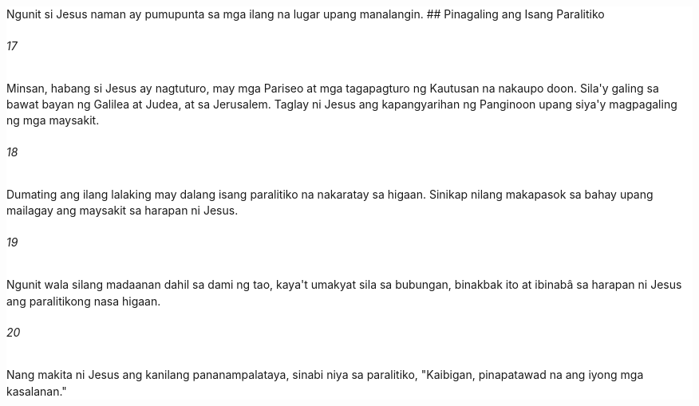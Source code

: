 Ngunit si Jesus naman ay pumupunta sa mga ilang na lugar upang manalangin. ## Pinagaling ang Isang Paralitiko 











###### 17 





Minsan, habang si Jesus ay nagtuturo, may mga Pariseo at mga tagapagturo ng Kautusan na nakaupo doon. Sila'y galing sa bawat bayan ng Galilea at Judea, at sa Jerusalem. Taglay ni Jesus ang kapangyarihan ng Panginoon upang siya'y magpagaling ng mga maysakit. 











###### 18 





Dumating ang ilang lalaking may dalang isang paralitiko na nakaratay sa higaan. Sinikap nilang makapasok sa bahay upang mailagay ang maysakit sa harapan ni Jesus. 











###### 19 





Ngunit wala silang madaanan dahil sa dami ng tao, kaya't umakyat sila sa bubungan, binakbak ito at ibinabâ sa harapan ni Jesus ang paralitikong nasa higaan. 











###### 20 





Nang makita ni Jesus ang kanilang pananampalataya, sinabi niya sa paralitiko, "Kaibigan, pinapatawad na ang iyong mga kasalanan." 
